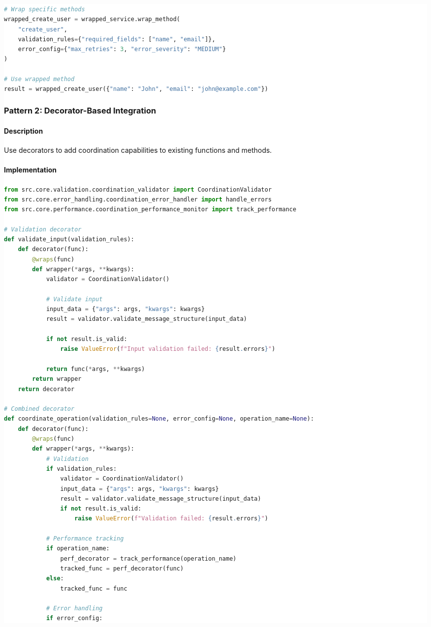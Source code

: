 ```python
# Wrap specific methods
wrapped_create_user = wrapped_service.wrap_method(
    "create_user",
    validation_rules={"required_fields": ["name", "email"]},
    error_config={"max_retries": 3, "error_severity": "MEDIUM"}
)

# Use wrapped method
result = wrapped_create_user({"name": "John", "email": "john@example.com"})
```

### Pattern 2: Decorator-Based Integration

#### Description
Use decorators to add coordination capabilities to existing functions and methods.

#### Implementation

```python
from src.core.validation.coordination_validator import CoordinationValidator
from src.core.error_handling.coordination_error_handler import handle_errors
from src.core.performance.coordination_performance_monitor import track_performance

# Validation decorator
def validate_input(validation_rules):
    def decorator(func):
        @wraps(func)
        def wrapper(*args, **kwargs):
            validator = CoordinationValidator()
            
            # Validate input
            input_data = {"args": args, "kwargs": kwargs}
            result = validator.validate_message_structure(input_data)
            
            if not result.is_valid:
                raise ValueError(f"Input validation failed: {result.errors}")
            
            return func(*args, **kwargs)
        return wrapper
    return decorator

# Combined decorator
def coordinate_operation(validation_rules=None, error_config=None, operation_name=None):
    def decorator(func):
        @wraps(func)
        def wrapper(*args, **kwargs):
            # Validation
            if validation_rules:
                validator = CoordinationValidator()
                input_data = {"args": args, "kwargs": kwargs}
                result = validator.validate_message_structure(input_data)
                if not result.is_valid:
                    raise ValueError(f"Validation failed: {result.errors}")
            
            # Performance tracking
            if operation_name:
                perf_decorator = track_performance(operation_name)
                tracked_func = perf_decorator(func)
            else:
                tracked_func = func
            
            # Error handling
            if error_config:
```